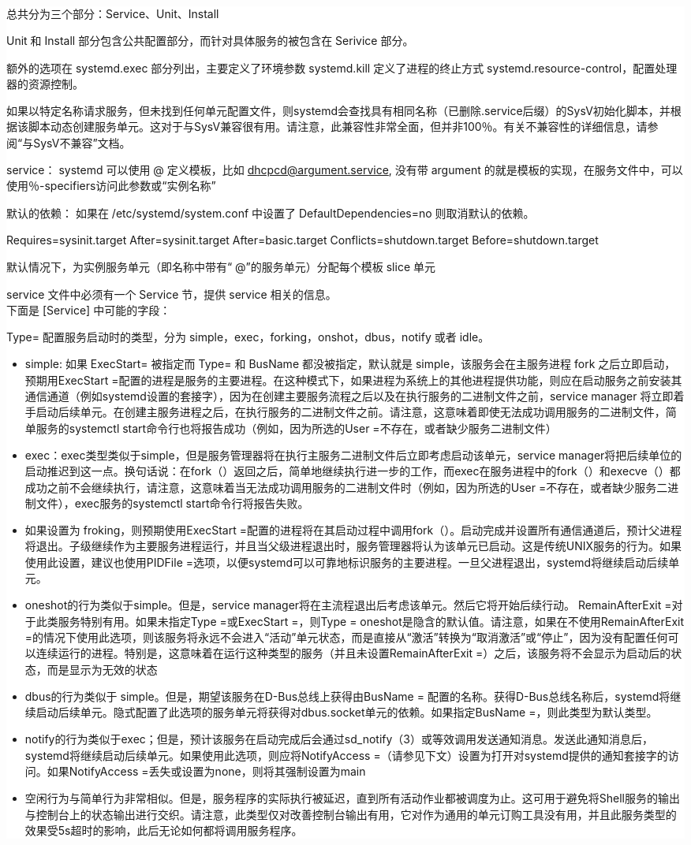 总共分为三个部分：Service、Unit、Install

Unit 和 Install 部分包含公共配置部分，而针对具体服务的被包含在 Serivice 部分。 

额外的选项在 systemd.exec 部分列出，主要定义了环境参数
systemd.kill 定义了进程的终止方式
systemd.resource-control，配置处理器的资源控制。  

如果以特定名称请求服务，但未找到任何单元配置文件，则systemd会查找具有相同名称（已删除.service后缀）的SysV初始化脚本，并根据该脚本动态创建服务单元。这对于与SysV兼容很有用。请注意，此兼容性非常全面，但并非100％。有关不兼容性的详细信息，请参阅“与SysV不兼容”文档。

service：
systemd 可以使用 @ 定义模板，比如 dhcpcd@argument.service, 没有带 argument 的就是模板的实现，在服务文件中，可以使用％-specifiers访问此参数或“实例名称”

默认的依赖：
如果在 /etc/systemd/system.conf 中设置了 DefaultDependencies=no 则取消默认的依赖。  

Requires=sysinit.target
After=sysinit.target
After=basic.target
Conflicts=shutdown.target
Before=shutdown.target

默认情况下，为实例服务单元（即名称中带有“ @”的服务单元）分配每个模板 slice 单元

service 文件中必须有一个 Service 节，提供 service 相关的信息。  
下面是 [Service] 中可能的字段：

Type=
配置服务启动时的类型，分为 simple，exec，forking，onshot，dbus，notify 或者 idle。
* simple: 如果 ExecStart= 被指定而 Type= 和 BusName 都没被指定，默认就是 simple，该服务会在主服务进程 fork 之后立即启动，预期用ExecStart =配置的进程是服务的主要进程。在这种模式下，如果进程为系统上的其他进程提供功能，则应在启动服务之前安装其通信通道（例如systemd设置的套接字），因为在创建主要服务流程之后以及在执行服务的二进制文件之前，service manager 将立即着手启动后续单元。在创建主服务进程之后，在执行服务的二进制文件之前。请注意，这意味着即使无法成功调用服务的二进制文件，简单服务的systemctl start命令行也将报告成功（例如，因为所选的User =不存在，或者缺少服务二进制文件）

* exec：exec类型类似于simple，但是服务管理器将在执行主服务二进制文件后立即考虑启动该单元，service manager将把后续单位的启动推迟到这一点。换句话说：在fork（）返回之后，简单地继续执行进一步的工作，而exec在服务进程中的fork（）和execve（）都成功之前不会继续执行，请注意，这意味着当无法成功调用服务的二进制文件时（例如，因为所选的User =不存在，或者缺少服务二进制文件），exec服务的systemctl start命令行将报告失败。

* 如果设置为 froking，则预期使用ExecStart =配置的进程将在其启动过程中调用fork（）。启动完成并设置所有通信通道后，预计父进程将退出。子级继续作为主要服务进程运行，并且当父级进程退出时，服务管理器将认为该单元已启动。这是传统UNIX服务的行为。如果使用此设置，建议也使用PIDFile =选项，以便systemd可以可靠地标识服务的主要进程。一旦父进程退出，systemd将继续启动后续单元。

* oneshot的行为类似于simple。但是，service manager将在主流程退出后考虑该单元。然后它将开始后续行动。 RemainAfterExit =对于此类服务特别有用。如果未指定Type =或ExecStart =，则Type = oneshot是隐含的默认值。请注意，如果在不使用RemainAfterExit =的情况下使用此选项，则该服务将永远不会进入“活动”单元状态，而是直接从“激活”转换为“取消激活”或“停止”，因为没有配置任何可以连续运行的进程。特别是，这意味着在运行这种类型的服务（并且未设置RemainAfterExit =）之后，该服务将不会显示为启动后的状态，而是显示为无效的状态

* dbus的行为类似于 simple。但是，期望该服务在D-Bus总线上获得由BusName = 配置的名称。获得D-Bus总线名称后，systemd将继续启动后续单元。隐式配置了此选项的服务单元将获得对dbus.socket单元的依赖。如果指定BusName =，则此类型为默认类型。

* notify的行为类似于exec；但是，预计该服务在启动完成后会通过sd_notify（3）或等效调用发送通知消息。发送此通知消息后，systemd将继续启动后续单元。如果使用此选项，则应将NotifyAccess =（请参见下文）设置为打开对systemd提供的通知套接字的访问。如果NotifyAccess =丢失或设置为none，则将其强制设置为main  

* 空闲行为与简单行为非常相似。但是，服务程序的实际执行被延迟，直到所有活动作业都被调度为止。这可用于避免将Shell服务的输出与控制台上的状态输出进行交织。请注意，此类型仅对改善控制台输出有用，它对作为通用的单元订购工具没有用，并且此服务类型的效果受5s超时的影响，此后无论如何都将调用服务程序。  
